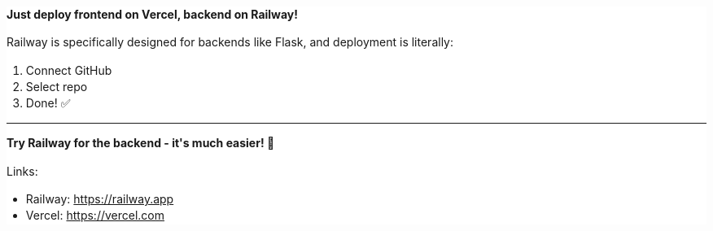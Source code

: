 **Just deploy frontend on Vercel, backend on Railway!**

Railway is specifically designed for backends like Flask, and deployment is literally:
1. Connect GitHub
2. Select repo
3. Done! ✅

---

**Try Railway for the backend - it's much easier! 🚂**

Links:
- Railway: https://railway.app
- Vercel: https://vercel.com

